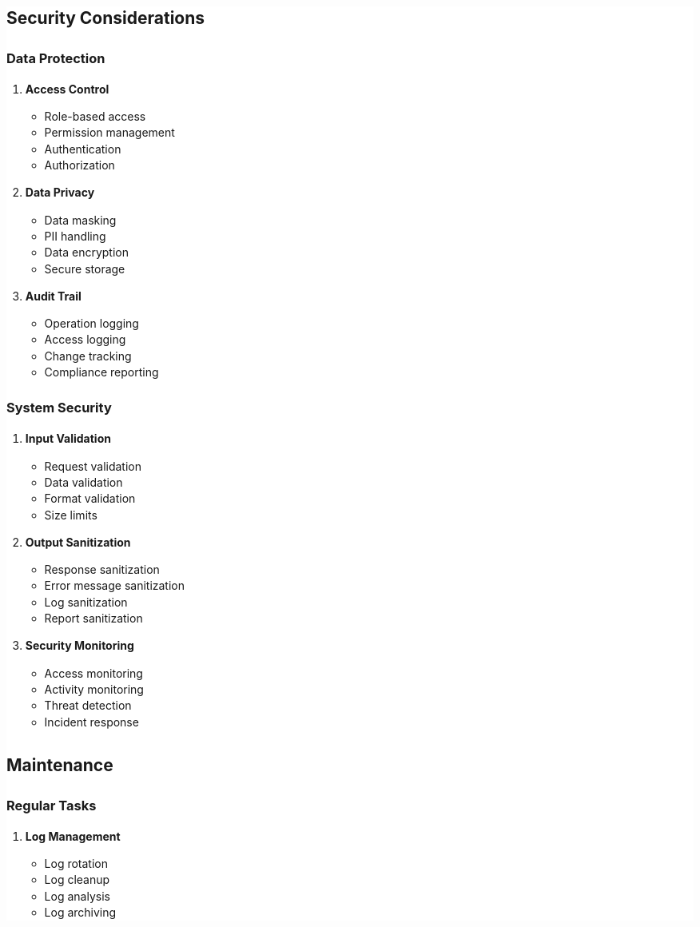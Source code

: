 ## Security Considerations

### Data Protection

1. **Access Control**

   - Role-based access
   - Permission management
   - Authentication
   - Authorization

2. **Data Privacy**

   - Data masking
   - PII handling
   - Data encryption
   - Secure storage

3. **Audit Trail**
   - Operation logging
   - Access logging
   - Change tracking
   - Compliance reporting

### System Security

1. **Input Validation**

   - Request validation
   - Data validation
   - Format validation
   - Size limits

2. **Output Sanitization**

   - Response sanitization
   - Error message sanitization
   - Log sanitization
   - Report sanitization

3. **Security Monitoring**
   - Access monitoring
   - Activity monitoring
   - Threat detection
   - Incident response

## Maintenance

### Regular Tasks

1. **Log Management**

   - Log rotation
   - Log cleanup
   - Log analysis
   - Log archiving

